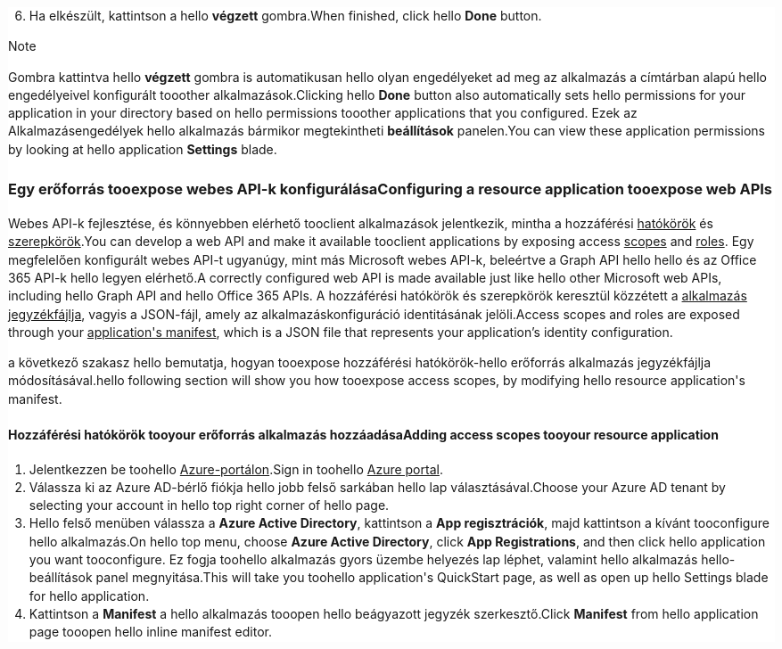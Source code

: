 6. <span data-ttu-id="1d0ec-193">Ha elkészült, kattintson a hello **végzett** gombra.</span><span class="sxs-lookup"><span data-stu-id="1d0ec-193">When finished, click hello **Done** button.</span></span>

> [!NOTE]
> <span data-ttu-id="1d0ec-194">Gombra kattintva hello **végzett** gombra is automatikusan hello olyan engedélyeket ad meg az alkalmazás a címtárban alapú hello engedélyeivel konfigurált tooother alkalmazások.</span><span class="sxs-lookup"><span data-stu-id="1d0ec-194">Clicking hello **Done** button also automatically sets hello permissions for your application in your directory based on hello permissions tooother applications that you configured.</span></span>  <span data-ttu-id="1d0ec-195">Ezek az Alkalmazásengedélyek hello alkalmazás bármikor megtekintheti **beállítások** panelen.</span><span class="sxs-lookup"><span data-stu-id="1d0ec-195">You can view these application permissions by looking at hello application **Settings** blade.</span></span>
> 
> 

### <a name="configuring-a-resource-application-tooexpose-web-apis"></a><span data-ttu-id="1d0ec-196">Egy erőforrás tooexpose webes API-k konfigurálása</span><span class="sxs-lookup"><span data-stu-id="1d0ec-196">Configuring a resource application tooexpose web APIs</span></span>
<span data-ttu-id="1d0ec-197">Webes API-k fejlesztése, és könnyebben elérhető tooclient alkalmazások jelentkezik, mintha a hozzáférési [hatókörök](active-directory-dev-glossary.md#scopes) és [szerepkörök](active-directory-dev-glossary.md#roles).</span><span class="sxs-lookup"><span data-stu-id="1d0ec-197">You can develop a web API and make it available tooclient applications by exposing access [scopes](active-directory-dev-glossary.md#scopes) and [roles](active-directory-dev-glossary.md#roles).</span></span> <span data-ttu-id="1d0ec-198">Egy megfelelően konfigurált webes API-t ugyanúgy, mint más Microsoft webes API-k, beleértve a Graph API hello hello és az Office 365 API-k hello legyen elérhető.</span><span class="sxs-lookup"><span data-stu-id="1d0ec-198">A correctly configured web API is made available just like hello other Microsoft web APIs, including hello Graph API and hello Office 365 APIs.</span></span> <span data-ttu-id="1d0ec-199">A hozzáférési hatókörök és szerepkörök keresztül közzétett a [alkalmazás jegyzékfájlja](active-directory-dev-glossary.md#application-manifest), vagyis a JSON-fájl, amely az alkalmazáskonfiguráció identitásának jelöli.</span><span class="sxs-lookup"><span data-stu-id="1d0ec-199">Access scopes and roles are exposed through your [application's manifest](active-directory-dev-glossary.md#application-manifest), which is a JSON file that represents your application’s identity configuration.</span></span>  

<span data-ttu-id="1d0ec-200">a következő szakasz hello bemutatja, hogyan tooexpose hozzáférési hatókörök-hello erőforrás alkalmazás jegyzékfájlja módosításával.</span><span class="sxs-lookup"><span data-stu-id="1d0ec-200">hello following section will show you how tooexpose access scopes, by modifying hello resource application's manifest.</span></span>

#### <a name="adding-access-scopes-tooyour-resource-application"></a><span data-ttu-id="1d0ec-201">Hozzáférési hatókörök tooyour erőforrás alkalmazás hozzáadása</span><span class="sxs-lookup"><span data-stu-id="1d0ec-201">Adding access scopes tooyour resource application</span></span>
1. <span data-ttu-id="1d0ec-202">Jelentkezzen be toohello [Azure-portálon](https://portal.azure.com).</span><span class="sxs-lookup"><span data-stu-id="1d0ec-202">Sign in toohello [Azure portal](https://portal.azure.com).</span></span>
2. <span data-ttu-id="1d0ec-203">Válassza ki az Azure AD-bérlő fiókja hello jobb felső sarkában hello lap választásával.</span><span class="sxs-lookup"><span data-stu-id="1d0ec-203">Choose your Azure AD tenant by selecting your account in hello top right corner of hello page.</span></span>
3. <span data-ttu-id="1d0ec-204">Hello felső menüben válassza a **Azure Active Directory**, kattintson a **App regisztrációk**, majd kattintson a kívánt tooconfigure hello alkalmazás.</span><span class="sxs-lookup"><span data-stu-id="1d0ec-204">On hello top menu, choose **Azure Active Directory**, click **App Registrations**, and then click hello application you want tooconfigure.</span></span> <span data-ttu-id="1d0ec-205">Ez fogja toohello alkalmazás gyors üzembe helyezés lap léphet, valamint hello alkalmazás hello-beállítások panel megnyitása.</span><span class="sxs-lookup"><span data-stu-id="1d0ec-205">This will take you toohello application's QuickStart page, as well as open up hello Settings blade for hello application.</span></span>
4. <span data-ttu-id="1d0ec-206">Kattintson a **Manifest** a hello alkalmazás tooopen hello beágyazott jegyzék szerkesztő.</span><span class="sxs-lookup"><span data-stu-id="1d0ec-206">Click **Manifest** from hello application page tooopen hello inline manifest editor.</span></span> 